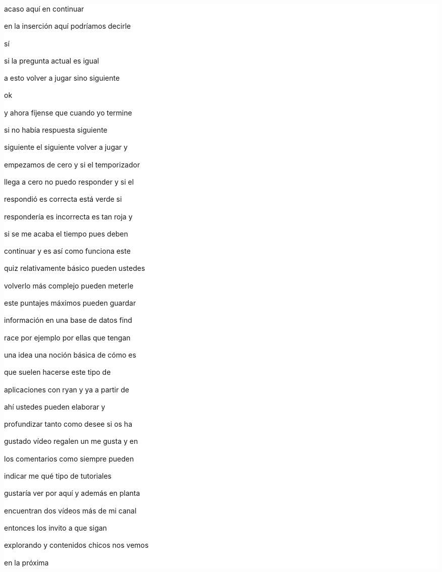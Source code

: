 acaso aquí en continuar

en la inserción aquí podríamos decirle

sí

si la pregunta actual es igual

a esto volver a jugar sino siguiente

ok

y ahora fíjense que cuando yo termine

si no había respuesta siguiente

siguiente el siguiente volver a jugar y

empezamos de cero y si el temporizador

llega a cero no puedo responder y si el

respondió es correcta está verde si

respondería es incorrecta es tan roja y

si se me acaba el tiempo pues deben

continuar y es así como funciona este

quiz relativamente básico pueden ustedes

volverlo más complejo pueden meterle

este puntajes máximos pueden guardar

información en una base de datos find

race por ejemplo por ellas que tengan

una idea una noción básica de cómo es

que suelen hacerse este tipo de

aplicaciones con ryan y ya a partir de

ahí ustedes pueden elaborar y

profundizar tanto como desee si os ha

gustado vídeo regalen un me gusta y en

los comentarios como siempre pueden

indicar me qué tipo de tutoriales

gustaría ver por aquí y además en planta

encuentran dos vídeos más de mi canal

entonces los invito a que sigan

explorando y contenidos chicos nos vemos

en la próxima
